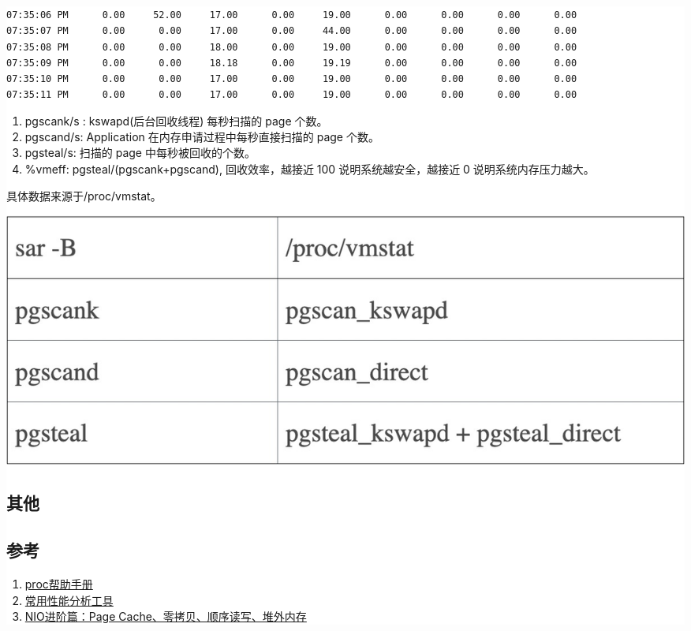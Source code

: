 ```bash
07:35:06 PM      0.00     52.00     17.00      0.00     19.00      0.00      0.00      0.00      0.00
07:35:07 PM      0.00      0.00     17.00      0.00     44.00      0.00      0.00      0.00      0.00
07:35:08 PM      0.00      0.00     18.00      0.00     19.00      0.00      0.00      0.00      0.00
07:35:09 PM      0.00      0.00     18.18      0.00     19.19      0.00      0.00      0.00      0.00
07:35:10 PM      0.00      0.00     17.00      0.00     19.00      0.00      0.00      0.00      0.00
07:35:11 PM      0.00      0.00     17.00      0.00     19.00      0.00      0.00      0.00      0.00
```

1. pgscank/s : kswapd(后台回收线程) 每秒扫描的 page 个数。
2. pgscand/s: Application 在内存申请过程中每秒直接扫描的 page 个数。
3. pgsteal/s: 扫描的 page 中每秒被回收的个数。
4. %vmeff: pgsteal/(pgscank+pgscand), 回收效率，越接近 100 说明系统越安全，越接近 0 说明系统内存压力越大。

具体数据来源于/proc/vmstat。

<div align=center>

![1597750689812.png](..\images\1597750689812.png)

</div>

## 其他



## 参考

1. [proc帮助手册](https://www.kernel.org/doc/Documentation/filesystems/proc.rst)
2. [常用性能分析工具](linux-performance-analysis-tools.md)
3. [NIO进阶篇：Page Cache、零拷贝、顺序读写、堆外内存](https://blog.csdn.net/a1240466196/article/details/106456200)
